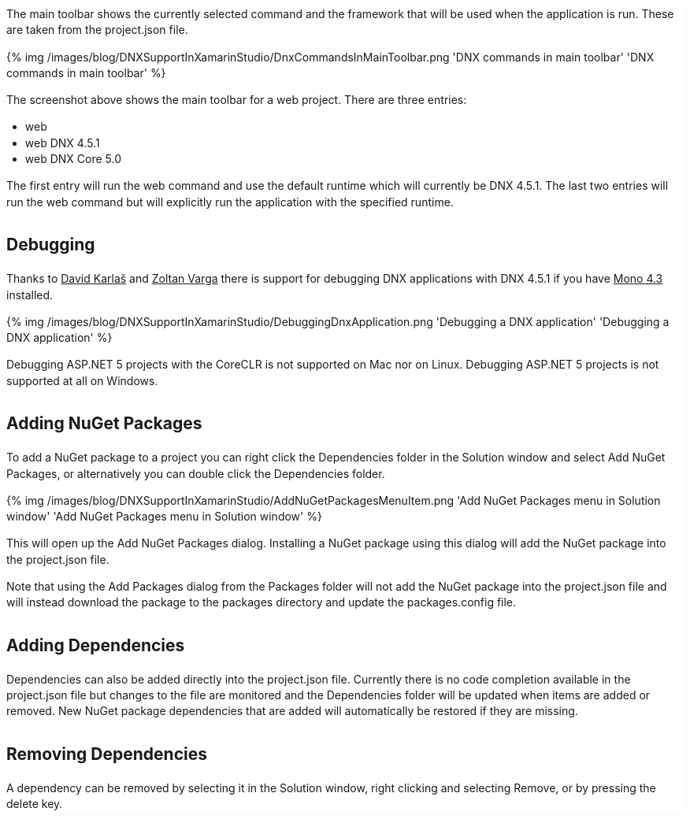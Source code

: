 The main toolbar shows the currently selected command and the framework that will be used when the application is run. These are taken from the project.json file.

{% img /images/blog/DNXSupportInXamarinStudio/DnxCommandsInMainToolbar.png 'DNX commands in main toolbar' 'DNX commands in main toolbar' %}

The screenshot above shows the main toolbar for a web project. There are three entries:

   * web
   * web DNX 4.5.1
   * web DNX Core 5.0

The first entry will run the web command and use the default runtime which will currently be DNX 4.5.1. The last two entries will run the web command but will explicitly run the application with the specified runtime.

## Debugging

Thanks to [David Karlaš](https://twitter.com/davidkarlas) and [Zoltan Varga](https://github.com/vargaz) there is support for debugging DNX applications with DNX 4.5.1 if you have [Mono 4.3](http://download.mono-project.com/archive/nightly/macos-10-universal/) installed.

{% img /images/blog/DNXSupportInXamarinStudio/DebuggingDnxApplication.png 'Debugging a DNX application' 'Debugging a DNX application' %}

Debugging ASP.NET 5 projects with the CoreCLR is not supported on Mac nor on Linux. Debugging ASP.NET 5 projects is not supported at all on Windows.

## Adding NuGet Packages

To add a NuGet package to a project you can right click the Dependencies folder in the Solution window and select Add NuGet Packages, or alternatively you can double click the Dependencies folder.

{% img /images/blog/DNXSupportInXamarinStudio/AddNuGetPackagesMenuItem.png 'Add NuGet Packages menu in Solution window' 'Add NuGet Packages menu in Solution window' %}

This will open up the Add NuGet Packages dialog. Installing a NuGet package using this dialog will add the NuGet package into the project.json file.

Note that using the Add Packages dialog from the Packages folder will not add the NuGet package into the project.json file and will instead download the package to the packages directory and update the packages.config file.

## Adding Dependencies

Dependencies can also be added directly into the project.json file. Currently there is no code completion available in the project.json file but changes to the file are monitored and the Dependencies folder will be updated when items are added or removed. New NuGet package dependencies that are added will automatically be restored if they are missing.

## Removing Dependencies

A dependency can be removed by selecting it in the Solution window, right clicking and selecting Remove, or by pressing the delete key.
